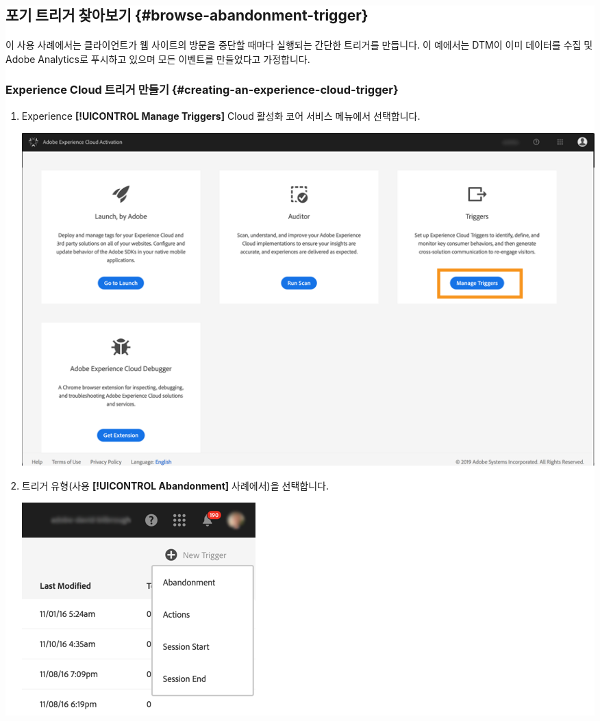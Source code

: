 ## 포기 트리거 찾아보기 {#browse-abandonment-trigger}

이 사용 사례에서는 클라이언트가 웹 사이트의 방문을 중단할 때마다 실행되는 간단한 트리거를 만듭니다. 이 예에서는 DTM이 이미 데이터를 수집 및 Adobe Analytics로 푸시하고 있으며 모든 이벤트를 만들었다고 가정합니다.

### Experience Cloud 트리거 만들기 {#creating-an-experience-cloud-trigger}

1. Experience **[!UICONTROL Manage Triggers]** Cloud 활성화 코어 서비스 메뉴에서 선택합니다.

   ![](assets/trigger_uc_browse_1.png)

1. 트리거 유형(사용 **[!UICONTROL Abandonment]** 사례에서)을 선택합니다.

   ![](assets/trigger_uc_browse_2.png)
